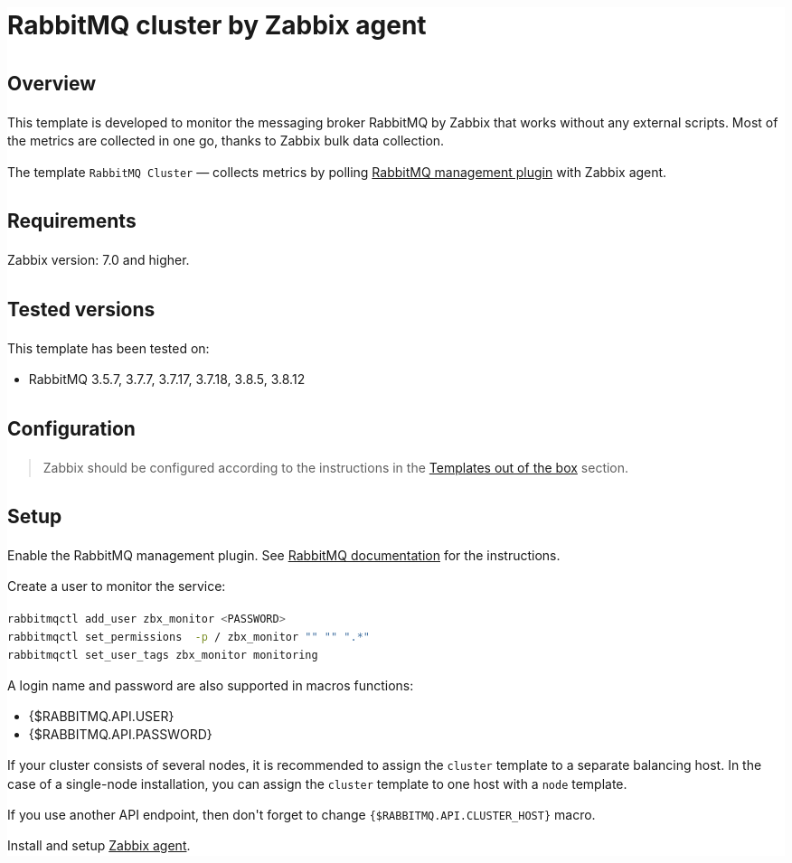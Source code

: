 
# RabbitMQ cluster by Zabbix agent

## Overview

This template is developed to monitor the messaging broker RabbitMQ by Zabbix that works without any external scripts.
Most of the metrics are collected in one go, thanks to Zabbix bulk data collection.

The template `RabbitMQ Cluster` — collects metrics by polling [RabbitMQ management plugin](https://www.rabbitmq.com/management.html) with Zabbix agent.


## Requirements

Zabbix version: 7.0 and higher.

## Tested versions

This template has been tested on:
- RabbitMQ 3.5.7, 3.7.7, 3.7.17, 3.7.18, 3.8.5, 3.8.12 

## Configuration

> Zabbix should be configured according to the instructions in the [Templates out of the box](https://www.zabbix.com/documentation/7.0/manual/config/templates_out_of_the_box) section.

## Setup

Enable the RabbitMQ management plugin. See [RabbitMQ documentation](https://www.rabbitmq.com/management.html) for the instructions.

Create a user to monitor the service:

```bash
rabbitmqctl add_user zbx_monitor <PASSWORD>
rabbitmqctl set_permissions  -p / zbx_monitor "" "" ".*"
rabbitmqctl set_user_tags zbx_monitor monitoring
```

A login name and password are also supported in macros functions:

- {$RABBITMQ.API.USER}
- {$RABBITMQ.API.PASSWORD}

If your cluster consists of several nodes, it is recommended to assign the `cluster` template to a separate balancing host.
In the case of a single-node installation, you can assign the `cluster` template to one host with a `node` template.

If you use another API endpoint, then don't forget to change `{$RABBITMQ.API.CLUSTER_HOST}` macro.

Install and setup [Zabbix agent](https://www.zabbix.com/documentation/7.0/manual/installation/install_from_packages).

